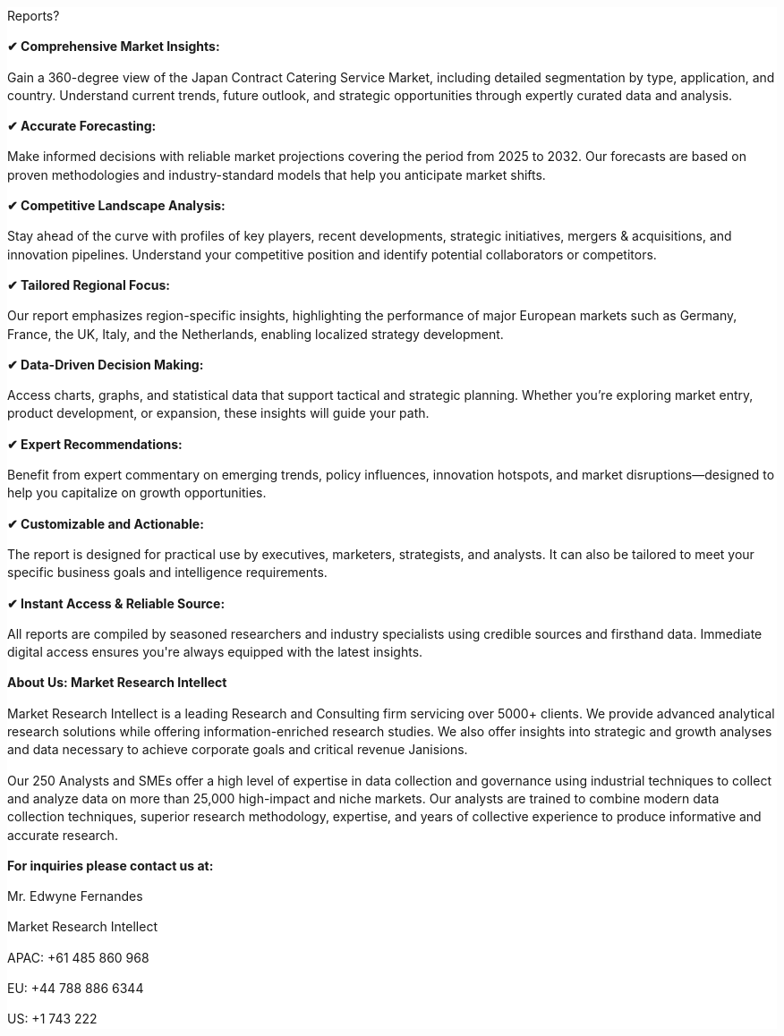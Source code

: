 Reports?</h2><p><strong>✔ Comprehensive Market Insights:</strong></p><p>Gain a 360-degree view of the Japan Contract Catering Service Market, including detailed segmentation by type, application, and country. Understand current trends, future outlook, and strategic opportunities through expertly curated data and analysis.</p><p><strong>✔ Accurate Forecasting:</strong></p><p>Make informed decisions with reliable market projections covering the period from 2025 to 2032. Our forecasts are based on proven methodologies and industry-standard models that help you anticipate market shifts.</p><p><strong>✔ Competitive Landscape Analysis:</strong></p><p>Stay ahead of the curve with profiles of key players, recent developments, strategic initiatives, mergers &amp; acquisitions, and innovation pipelines. Understand your competitive position and identify potential collaborators or competitors.</p><p><strong>✔ Tailored Regional Focus:</strong></p><p>Our report emphasizes region-specific insights, highlighting the performance of major European markets such as Germany, France, the UK, Italy, and the Netherlands, enabling localized strategy development.</p><p><strong>✔ Data-Driven Decision Making:</strong></p><p>Access charts, graphs, and statistical data that support tactical and strategic planning. Whether you&rsquo;re exploring market entry, product development, or expansion, these insights will guide your path.</p><p><strong>✔ Expert Recommendations:</strong></p><p>Benefit from expert commentary on emerging trends, policy influences, innovation hotspots, and market disruptions&mdash;designed to help you capitalize on growth opportunities.</p><p><strong>✔ Customizable and Actionable:</strong></p><p>The report is designed for practical use by executives, marketers, strategists, and analysts. It can also be tailored to meet your specific business goals and intelligence requirements.</p><p><strong>✔ Instant Access &amp; Reliable Source:</strong></p><p>All reports are compiled by seasoned researchers and industry specialists using credible sources and firsthand data. Immediate digital access ensures you're always equipped with the latest insights.</p><p><strong><span class="font-[700]">About Us: Market Research Intellect</span></strong></p><p><span class="">Market Research Intellect is a leading Research and Consulting firm servicing over 5000+ clients. We provide advanced analytical research solutions while offering information-enriched research studies.&nbsp;</span>We also offer insights into strategic and growth analyses and data necessary to achieve corporate goals and critical revenue Janisions.</p><p><span class="">Our 250 Analysts and SMEs offer a high level of expertise in data collection and governance using industrial techniques to collect and analyze data on more than 25,000 high-impact and niche markets. Our analysts are trained to combine modern data collection techniques, superior research methodology, expertise, and years of collective experience to produce informative and accurate research.</span></p><p><strong>For inquiries please contact us at:</strong></p><p>Mr. Edwyne Fernandes</p><p>Market Research Intellect</p><p>APAC: +61 485 860 968</p><p>EU: +44 788 886 6344</p><p>US: +1 743 222